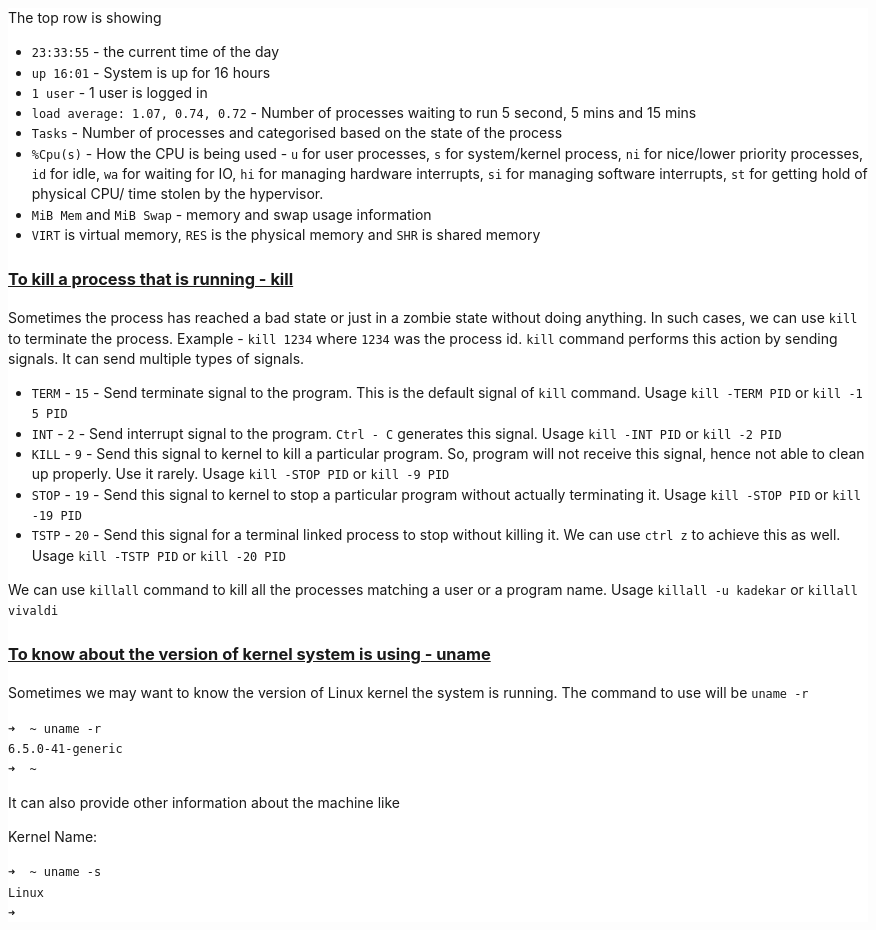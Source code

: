 The top row is showing 
- `23:33:55` - the current time of the day
- `up 16:01` - System is up for 16 hours
- `1 user` - 1 user is logged in
- `load average: 1.07, 0.74, 0.72` - Number of processes waiting to run 5 second, 5 mins and 15 mins
- `Tasks` - Number of processes and categorised based on the state of the process
- `%Cpu(s)` - How the CPU is being used - `u` for user processes, `s` for system/kernel process, `ni` for nice/lower priority processes, `id` for idle, `wa` for waiting for IO, `hi` for managing hardware interrupts, `si` for managing software interrupts, `st` for getting hold of physical CPU/ time stolen by the hypervisor.
- `MiB Mem` and `MiB Swap` - memory and swap usage information
- `VIRT` is virtual memory, `RES` is the physical memory and `SHR` is shared memory
### [To kill a process that is running - kill](to-kill-a-process-that-is-running---kill)

Sometimes the process has reached a bad state or just in a zombie state without doing anything. In such cases, we can use `kill` to terminate the process. Example - `kill 1234` where `1234` was the process id. `kill` command performs this action by sending signals. It can send multiple types of signals.
- `TERM` - `15` - Send terminate signal to the program.  This is the default signal of `kill` command. Usage `kill -TERM PID` or `kill -15 PID`
- `INT` - `2` - Send interrupt signal to the program. `Ctrl - C` generates this signal. Usage `kill -INT PID` or `kill -2 PID`
- `KILL` - `9` - Send this signal to kernel to kill a particular program. So, program will not receive this signal, hence not able to clean up properly. Use it rarely. Usage `kill -STOP PID` or `kill -9 PID`
- `STOP` - `19` - Send this signal to kernel to stop a particular program without actually terminating it. Usage `kill -STOP PID` or `kill -19 PID`
- `TSTP` - `20`  - Send this signal for a terminal linked process to stop without killing it. We can use `ctrl z` to achieve this as well. Usage `kill -TSTP PID` or `kill -20 PID`

We can use `killall` command to kill all the processes matching a user or a program name. Usage `killall -u kadekar` or `killall vivaldi`

### [To know about the version of kernel system is using - uname](to-know-about-the-version-of-kernel-system-is-using---uname)
Sometimes we may want to know the version of Linux kernel the system is running.  The command to use will be `uname -r` 

```shell
➜  ~ uname -r
6.5.0-41-generic
➜  ~
```

It can also provide other information about the machine like

Kernel Name:
```shell
➜  ~ uname -s
Linux
➜
```
